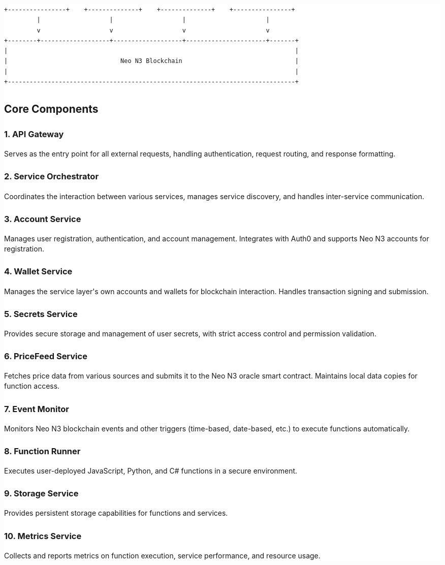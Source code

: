 ```
+----------------+    +--------------+    +--------------+    +----------------+
         |                   |                   |                      |
         v                   v                   v                      v
+--------+-------------------+-------------------+----------------------+-------+
|                                                                               |
|                               Neo N3 Blockchain                               |
|                                                                               |
+-------------------------------------------------------------------------------+
```

## Core Components

### 1. API Gateway
Serves as the entry point for all external requests, handling authentication, request routing, and response formatting.

### 2. Service Orchestrator
Coordinates the interaction between various services, manages service discovery, and handles inter-service communication.

### 3. Account Service
Manages user registration, authentication, and account management. Integrates with Auth0 and supports Neo N3 accounts for registration.

### 4. Wallet Service
Manages the service layer's own accounts and wallets for blockchain interaction. Handles transaction signing and submission.

### 5. Secrets Service
Provides secure storage and management of user secrets, with strict access control and permission validation.

### 6. PriceFeed Service
Fetches price data from various sources and submits it to the Neo N3 oracle smart contract. Maintains local data copies for function access.

### 7. Event Monitor
Monitors Neo N3 blockchain events and other triggers (time-based, date-based, etc.) to execute functions automatically.

### 8. Function Runner
Executes user-deployed JavaScript, Python, and C# functions in a secure environment.

### 9. Storage Service
Provides persistent storage capabilities for functions and services.

### 10. Metrics Service
Collects and reports metrics on function execution, service performance, and resource usage.
